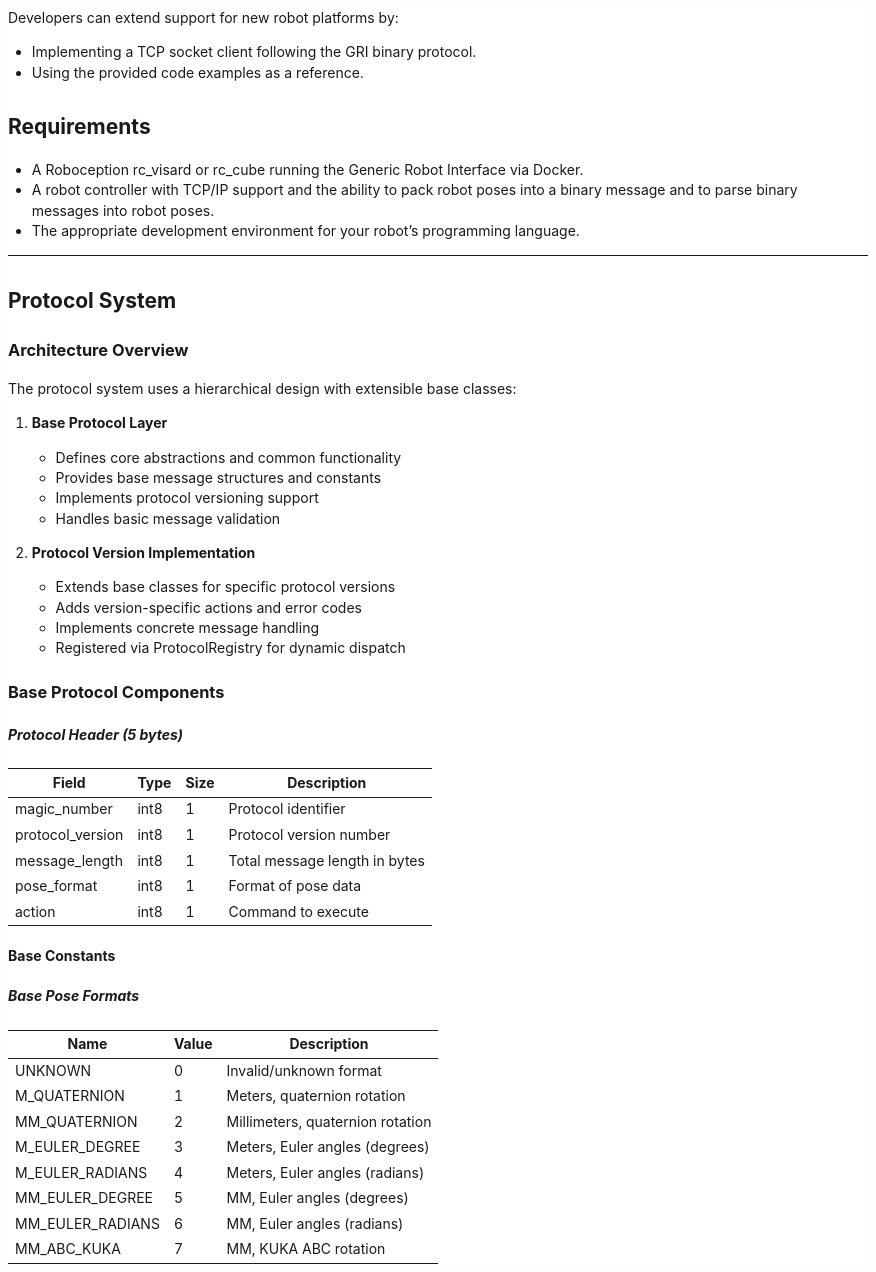 Developers can extend support for new robot platforms by:
- Implementing a TCP socket client following the GRI binary protocol.
- Using the provided code examples as a reference.

## Requirements

- A Roboception rc_visard or rc_cube running the Generic Robot Interface via Docker.
- A robot controller with TCP/IP support and the ability to pack robot poses into a binary message and to parse binary messages into robot poses.
- The appropriate development environment for your robot’s programming language.

---

## Protocol System

### Architecture Overview
The protocol system uses a hierarchical design with extensible base classes:

1. **Base Protocol Layer**
   - Defines core abstractions and common functionality
   - Provides base message structures and constants
   - Implements protocol versioning support
   - Handles basic message validation

2. **Protocol Version Implementation**
   - Extends base classes for specific protocol versions
   - Adds version-specific actions and error codes
   - Implements concrete message handling
   - Registered via ProtocolRegistry for dynamic dispatch

### Base Protocol Components

##### Protocol Header (5 bytes)
| Field            | Type | Size | Description                    |
|------------------|------|------|--------------------------------|
| magic_number     | int8 | 1    | Protocol identifier           |
| protocol_version | int8 | 1    | Protocol version number       |
| message_length   | int8 | 1    | Total message length in bytes |
| pose_format      | int8 | 1    | Format of pose data           |
| action           | int8 | 1    | Command to execute            |

#### Base Constants

##### Base Pose Formats
| Name             | Value | Description                      |
|------------------|-------|----------------------------------|
| UNKNOWN          | 0     | Invalid/unknown format           |
| M_QUATERNION     | 1     | Meters, quaternion rotation      |
| MM_QUATERNION    | 2     | Millimeters, quaternion rotation |
| M_EULER_DEGREE   | 3     | Meters, Euler angles (degrees)   |
| M_EULER_RADIANS  | 4     | Meters, Euler angles (radians)   |
| MM_EULER_DEGREE  | 5     | MM, Euler angles (degrees)       |
| MM_EULER_RADIANS | 6     | MM, Euler angles (radians)       |
| MM_ABC_KUKA      | 7     | MM, KUKA ABC rotation            |